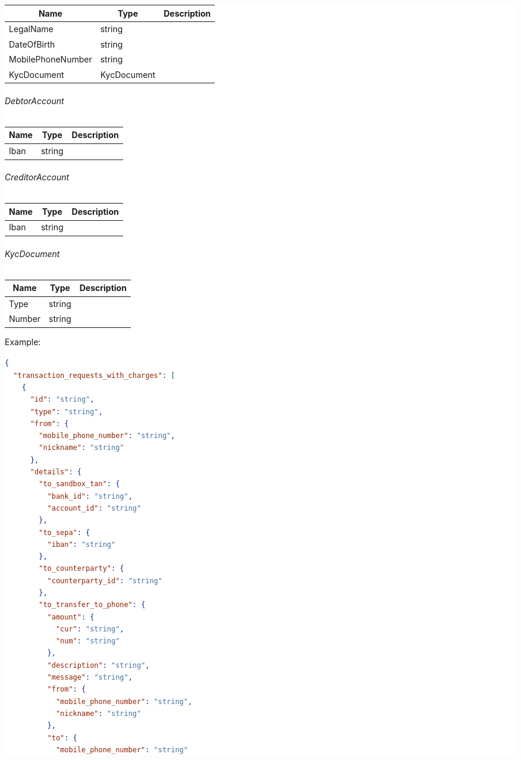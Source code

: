 | Name              | Type        | Description |
|-------------------|-------------|-------------|
| LegalName         | string      |             |
| DateOfBirth       | string      |             |
| MobilePhoneNumber | string      |             |
| KycDocument       | KycDocument |             |

###### DebtorAccount

| Name | Type   | Description |
|------|--------|-------------|
| Iban | string |             |

###### CreditorAccount

| Name | Type   | Description |
|------|--------|-------------|
| Iban | string |             |

###### KycDocument

| Name   | Type   | Description |
|--------|--------|-------------|
| Type   | string |             |
| Number | string |             |

Example:

```json
{
  "transaction_requests_with_charges": [
    {
      "id": "string",
      "type": "string",
      "from": {
        "mobile_phone_number": "string",
        "nickname": "string"
      },
      "details": {
        "to_sandbox_tan": {
          "bank_id": "string",
          "account_id": "string"
        },
        "to_sepa": {
          "iban": "string"
        },
        "to_counterparty": {
          "counterparty_id": "string"
        },
        "to_transfer_to_phone": {
          "amount": {
            "cur": "string",
            "num": "string"
          },
          "description": "string",
          "message": "string",
          "from": {
            "mobile_phone_number": "string",
            "nickname": "string"
          },
          "to": {
            "mobile_phone_number": "string"
```